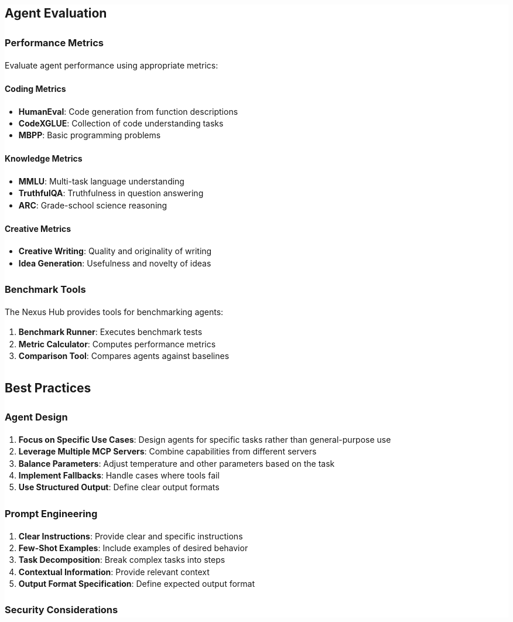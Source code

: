 ## Agent Evaluation

### Performance Metrics

Evaluate agent performance using appropriate metrics:

#### Coding Metrics

- **HumanEval**: Code generation from function descriptions
- **CodeXGLUE**: Collection of code understanding tasks
- **MBPP**: Basic programming problems

#### Knowledge Metrics

- **MMLU**: Multi-task language understanding
- **TruthfulQA**: Truthfulness in question answering
- **ARC**: Grade-school science reasoning

#### Creative Metrics

- **Creative Writing**: Quality and originality of writing
- **Idea Generation**: Usefulness and novelty of ideas

### Benchmark Tools

The Nexus Hub provides tools for benchmarking agents:

1. **Benchmark Runner**: Executes benchmark tests
2. **Metric Calculator**: Computes performance metrics
3. **Comparison Tool**: Compares agents against baselines

## Best Practices

### Agent Design

1. **Focus on Specific Use Cases**: Design agents for specific tasks rather than general-purpose use
2. **Leverage Multiple MCP Servers**: Combine capabilities from different servers
3. **Balance Parameters**: Adjust temperature and other parameters based on the task
4. **Implement Fallbacks**: Handle cases where tools fail
5. **Use Structured Output**: Define clear output formats

### Prompt Engineering

1. **Clear Instructions**: Provide clear and specific instructions
2. **Few-Shot Examples**: Include examples of desired behavior
3. **Task Decomposition**: Break complex tasks into steps
4. **Contextual Information**: Provide relevant context
5. **Output Format Specification**: Define expected output format

### Security Considerations
